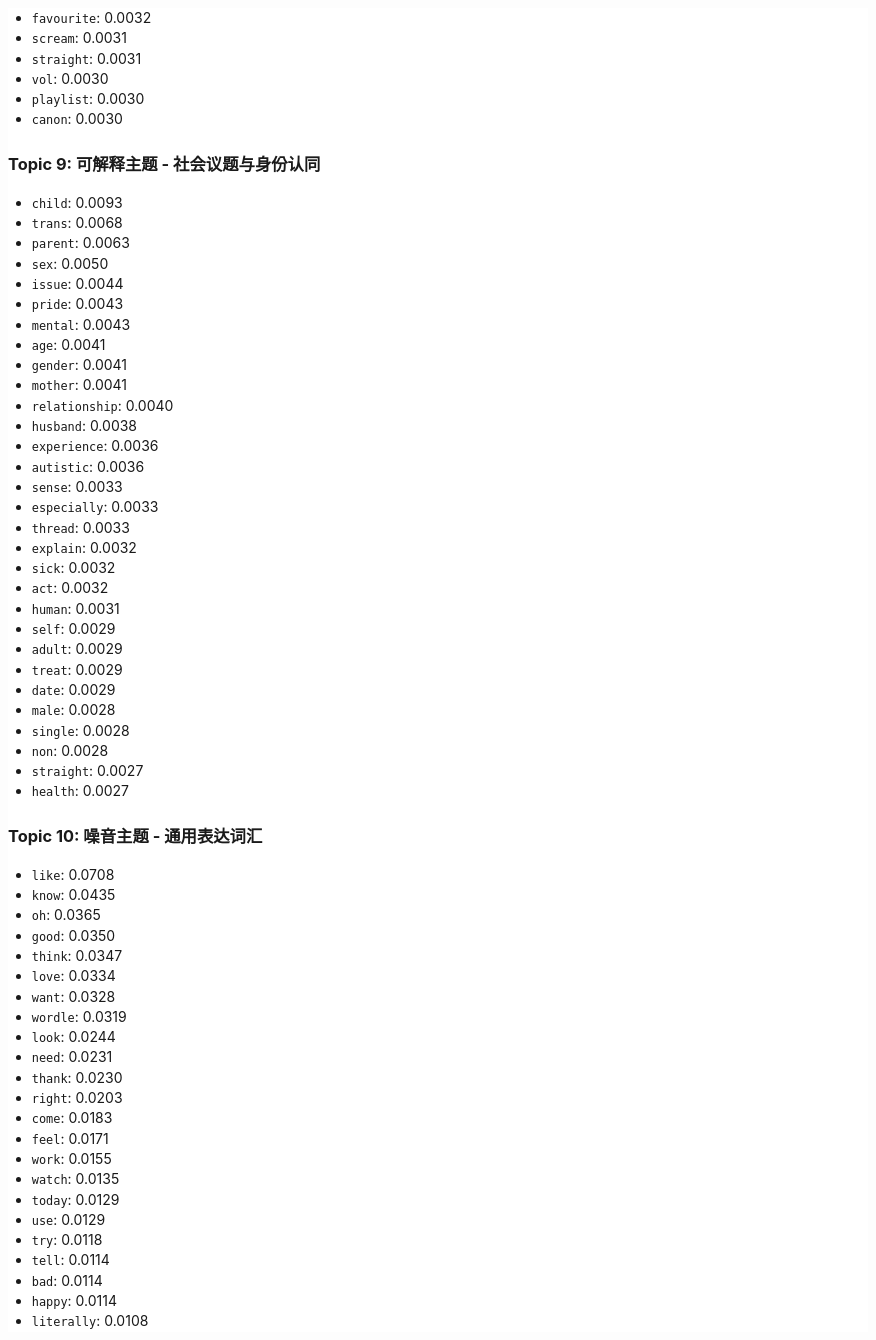 - `favourite`: 0.0032
- `scream`: 0.0031
- `straight`: 0.0031
- `vol`: 0.0030
- `playlist`: 0.0030
- `canon`: 0.0030

### Topic 9: **可解释主题 - 社会议题与身份认同**
- `child`: 0.0093
- `trans`: 0.0068
- `parent`: 0.0063
- `sex`: 0.0050
- `issue`: 0.0044
- `pride`: 0.0043
- `mental`: 0.0043
- `age`: 0.0041
- `gender`: 0.0041
- `mother`: 0.0041
- `relationship`: 0.0040
- `husband`: 0.0038
- `experience`: 0.0036
- `autistic`: 0.0036
- `sense`: 0.0033
- `especially`: 0.0033
- `thread`: 0.0033
- `explain`: 0.0032
- `sick`: 0.0032
- `act`: 0.0032
- `human`: 0.0031
- `self`: 0.0029
- `adult`: 0.0029
- `treat`: 0.0029
- `date`: 0.0029
- `male`: 0.0028
- `single`: 0.0028
- `non`: 0.0028
- `straight`: 0.0027
- `health`: 0.0027

### Topic 10: **噪音主题 - 通用表达词汇**
- `like`: 0.0708
- `know`: 0.0435
- `oh`: 0.0365
- `good`: 0.0350
- `think`: 0.0347
- `love`: 0.0334
- `want`: 0.0328
- `wordle`: 0.0319
- `look`: 0.0244
- `need`: 0.0231
- `thank`: 0.0230
- `right`: 0.0203
- `come`: 0.0183
- `feel`: 0.0171
- `work`: 0.0155
- `watch`: 0.0135
- `today`: 0.0129
- `use`: 0.0129
- `try`: 0.0118
- `tell`: 0.0114
- `bad`: 0.0114
- `happy`: 0.0114
- `literally`: 0.0108